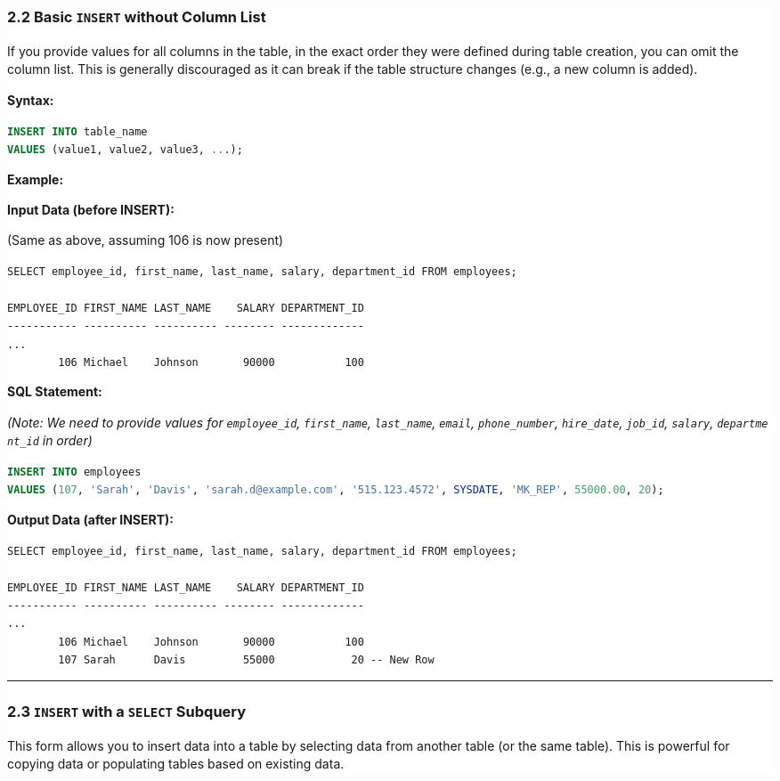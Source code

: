 
### 2.2 Basic `INSERT` without Column List

If you provide values for all columns in the table, in the exact order they were defined during table creation, you can omit the column list. This is generally discouraged as it can break if the table structure changes (e.g., a new column is added).

**Syntax:**

```sql
INSERT INTO table_name
VALUES (value1, value2, value3, ...);
```

**Example:**

**Input Data (before INSERT):**

(Same as above, assuming 106 is now present)

```
SELECT employee_id, first_name, last_name, salary, department_id FROM employees;

EMPLOYEE_ID FIRST_NAME LAST_NAME    SALARY DEPARTMENT_ID
----------- ---------- ---------- -------- -------------
...
        106 Michael    Johnson       90000           100
```

**SQL Statement:**

*(Note: We need to provide values for `employee_id`, `first_name`, `last_name`, `email`, `phone_number`, `hire_date`, `job_id`, `salary`, `department_id` in order)*

```sql
INSERT INTO employees
VALUES (107, 'Sarah', 'Davis', 'sarah.d@example.com', '515.123.4572', SYSDATE, 'MK_REP', 55000.00, 20);
```

**Output Data (after INSERT):**

```
SELECT employee_id, first_name, last_name, salary, department_id FROM employees;

EMPLOYEE_ID FIRST_NAME LAST_NAME    SALARY DEPARTMENT_ID
----------- ---------- ---------- -------- -------------
...
        106 Michael    Johnson       90000           100
        107 Sarah      Davis         55000            20 -- New Row
```

---

### 2.3 `INSERT` with a `SELECT` Subquery

This form allows you to insert data into a table by selecting data from another table (or the same table). This is powerful for copying data or populating tables based on existing data.
